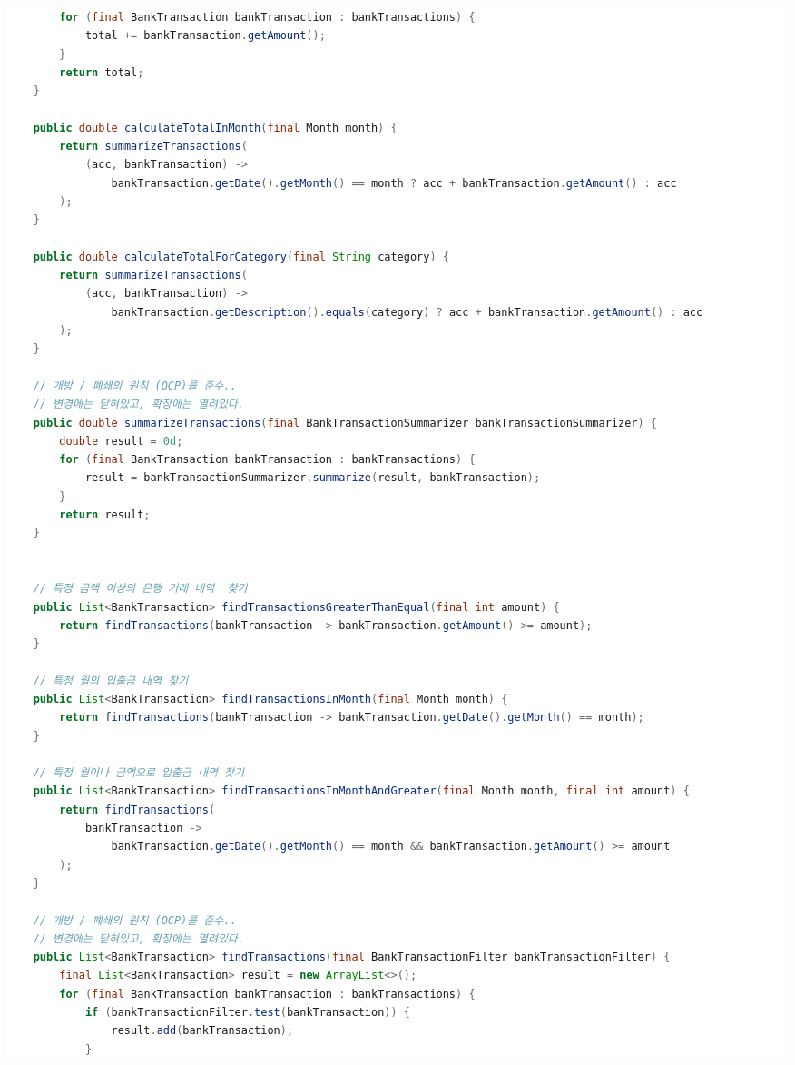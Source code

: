 ```java
        for (final BankTransaction bankTransaction : bankTransactions) {
            total += bankTransaction.getAmount();
        }
        return total;
    }

    public double calculateTotalInMonth(final Month month) {
        return summarizeTransactions(
            (acc, bankTransaction) ->
                bankTransaction.getDate().getMonth() == month ? acc + bankTransaction.getAmount() : acc
        );
    }

    public double calculateTotalForCategory(final String category) {
        return summarizeTransactions(
            (acc, bankTransaction) ->
                bankTransaction.getDescription().equals(category) ? acc + bankTransaction.getAmount() : acc
        );
    }

    // 개방 / 폐쇄의 원칙 (OCP)를 준수..
    // 변경에는 닫혀있고, 확장에는 열려있다.
    public double summarizeTransactions(final BankTransactionSummarizer bankTransactionSummarizer) {
        double result = 0d;
        for (final BankTransaction bankTransaction : bankTransactions) {
            result = bankTransactionSummarizer.summarize(result, bankTransaction);
        }
        return result;
    }


    // 특정 금액 이상의 은행 거래 내역  찾기
    public List<BankTransaction> findTransactionsGreaterThanEqual(final int amount) {
        return findTransactions(bankTransaction -> bankTransaction.getAmount() >= amount);
    }

    // 특정 월의 입출금 내역 찾기
    public List<BankTransaction> findTransactionsInMonth(final Month month) {
        return findTransactions(bankTransaction -> bankTransaction.getDate().getMonth() == month);
    }

    // 특정 월이나 금액으로 입출금 내역 찾기
    public List<BankTransaction> findTransactionsInMonthAndGreater(final Month month, final int amount) {
        return findTransactions(
            bankTransaction ->
                bankTransaction.getDate().getMonth() == month && bankTransaction.getAmount() >= amount
        );
    }

    // 개방 / 폐쇄의 원칙 (OCP)를 준수..
    // 변경에는 닫혀있고, 확장에는 열려있다.
    public List<BankTransaction> findTransactions(final BankTransactionFilter bankTransactionFilter) {
        final List<BankTransaction> result = new ArrayList<>();
        for (final BankTransaction bankTransaction : bankTransactions) {
            if (bankTransactionFilter.test(bankTransaction)) {
                result.add(bankTransaction);
            }
```